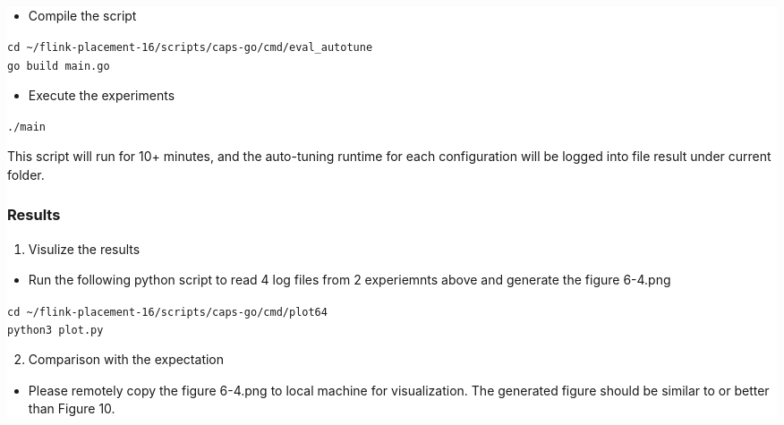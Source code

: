- Compile the script
```
cd ~/flink-placement-16/scripts/caps-go/cmd/eval_autotune
go build main.go
```
- Execute the experiments
```
./main
```
This script will run for 10+ minutes, and the auto-tuning runtime for each configuration will be logged into file result under current folder.

### Results
1. Visulize the results
- Run the following python script to read 4 log files from 2 experiemnts above and generate the figure 6-4.png
```
cd ~/flink-placement-16/scripts/caps-go/cmd/plot64
python3 plot.py
```
2. Comparison with the expectation
- Please remotely copy the figure 6-4.png to local machine for visualization. The generated figure should be similar to or better than Figure 10.
